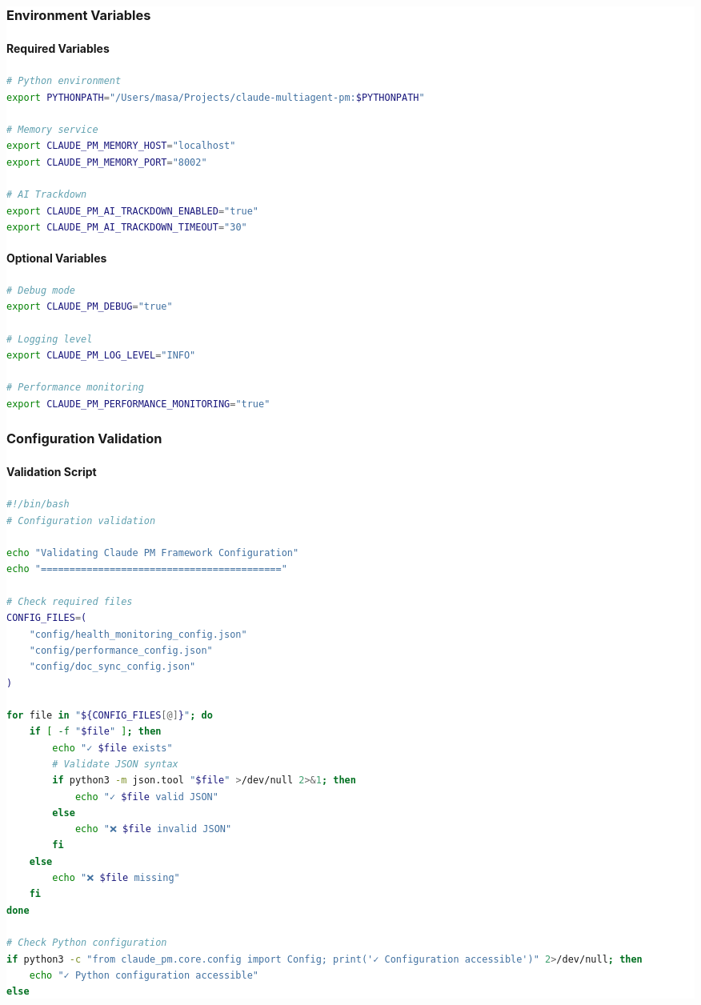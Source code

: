 ### Environment Variables

#### Required Variables
```bash
# Python environment
export PYTHONPATH="/Users/masa/Projects/claude-multiagent-pm:$PYTHONPATH"

# Memory service
export CLAUDE_PM_MEMORY_HOST="localhost"
export CLAUDE_PM_MEMORY_PORT="8002"

# AI Trackdown
export CLAUDE_PM_AI_TRACKDOWN_ENABLED="true"
export CLAUDE_PM_AI_TRACKDOWN_TIMEOUT="30"
```

#### Optional Variables
```bash
# Debug mode
export CLAUDE_PM_DEBUG="true"

# Logging level
export CLAUDE_PM_LOG_LEVEL="INFO"

# Performance monitoring
export CLAUDE_PM_PERFORMANCE_MONITORING="true"
```

### Configuration Validation

#### Validation Script
```bash
#!/bin/bash
# Configuration validation

echo "Validating Claude PM Framework Configuration"
echo "=========================================="

# Check required files
CONFIG_FILES=(
    "config/health_monitoring_config.json"
    "config/performance_config.json"
    "config/doc_sync_config.json"
)

for file in "${CONFIG_FILES[@]}"; do
    if [ -f "$file" ]; then
        echo "✓ $file exists"
        # Validate JSON syntax
        if python3 -m json.tool "$file" >/dev/null 2>&1; then
            echo "✓ $file valid JSON"
        else
            echo "❌ $file invalid JSON"
        fi
    else
        echo "❌ $file missing"
    fi
done

# Check Python configuration
if python3 -c "from claude_pm.core.config import Config; print('✓ Configuration accessible')" 2>/dev/null; then
    echo "✓ Python configuration accessible"
else
```